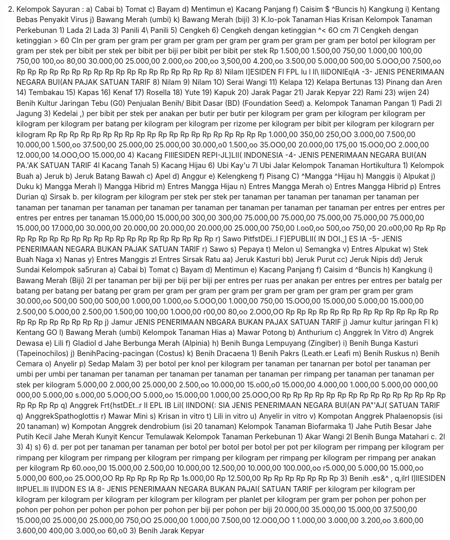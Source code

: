 2) Kelompok Sayuran : a) Cabai b) Tomat c) Bayam d) Mentimun e) Kacang Panjang f) Caisim $ ^Buncis h) Kangkung i) Kentang Bebas Penyakit Virus j) Bawang Merah (umbi) k) Bawang Merah (biji) 3) K.lo-pok Tanaman Hias Krisan Kelompok Tanaman Perkebunan 1) Lada 2l Lada 3) Panili 4\ Panili 5) Cengkeh 6) Cengkeh dengan ketinggian ^< 6O cm 7l Cengkeh dengan ketinggian > 60 CIn per gram per gram per gram per gram per gram per gram per gram per gram per botol per kilogram per gram per stek per bibit per stek per bibit per biji per bibit per bibit per stek Rp 1.500,00 1.500,00 750,00 1.000,00 100,00 750,00 100,oo 80,00 30.000,00 25.000,00 2.000,oo 200,oo 3,500,00 4.200,oo 3.500,00 5.000,00 500,00 5.OOO,O0 7.500,oo Rp Rp Rp Rp Rp Rp Rp Rp Rp Rp Rp Rp Rp Rp Rp Rp Rp Rp 8) Nilam I]ESIDEN Fl FPL lu l ll\ lliDONIEqlA -3- JENIS PENERIMAAN NEGARA BUI(AN PAJAK SATUAN TARIF 8) Nilam 9) Nilam 1O) Serai Wangi 11) Kelapa 12) Kelapa Bertunas 13) Pinang dan Aren 14) Tembakau 15) Kapas 16) Kenaf 17) Rosella 18) Yute 19) Kapuk 20) Jarak Pagar 21) Jarak Kepyar 22) Rami 23) wijen 24) Benih Kultur Jaringan Tebu (G0) Penjualan Benih/ Bibit Dasar (BD) (Foundation Seed) a. Kelompok Tanaman Pangan 1) Padi 2l Jagung 3) Kedelai ,) per bibit per stek per anakan per butir per butir per kilogram per gram per kilogram per kilogram per kilogram per kilogram per batang per kilogram per kilogram per rizome per kilogram per bibit per kilogram per kilograrn per kilogram Rp Rp Rp Rp Rp Rp Rp Rp Rp Rp Rp Rp Rp Rp Rp Rp Rp Rp Rp Rp 1.000,00 350,00 250,OO 3.000,00 7.500,00 10.000,00 1.500,oo 37.500,00 25.000,00 25.000,00 30.000,o0 1.500,oo 35.OO0,00 20.000,00 175,00 15.OO0,OO 2.000,00 12.000,00 14.OOO,OO 15.000,00 4) Kacang FIIlESIDEN REPI-JL]LII( INDONESIA -4- JENIS PENERIMAAN NEGARA BUI(AN PA.'AK SATUAN TARIF 4l Kacang Tanah 5) Kacang Hijau 6) Ubi Kay'u 7l Ubi Jalar Kelompok Tanaman Hortikultura 1) Kelompok Buah a) Jeruk b) Jeruk Batang Bawah c) Apel d) Anggur e) Kelengkeng f) Pisang C) ^Mangga ^Hijau h) Manggis i) Alpukat j) Duku k) Mangga Merah l) Mangga Hibrid m) Entres Mangga Hijau n) Entres Mangga Merah o) Entres Mangga Hibrid p) Entres Durian q) Sirsak b. per kilogram per kilogram per stek per stek per tanaman per tanaman per tanaman per tanaman per tanaman per tanaman per tanaman per tanaman per tanaman per tanaman per tanaman per tanaman per entres per entres per entres per entres per tanaman 15.000,00 15.000,00 300,00 300,00 75.000,00 75.000,00 75.000,00 75.000,00 75.000,00 15.000,00 17.000,00 30.000,00 20.000,00 20.000,00 20.000,00 25.000,00 750,00 l.oo0,oo 500,oo 750,00 20.o00,00 Rp Rp Rp Rp Rp Rp Rp Rp Rp Rp Rp Rp Rp Rp Rp Rp Rp Rp Rp Rp Rp r) Sawo PitfstDEi..l F]EPUBLII( IN DOI.,] ES IA -5- JENIS PENERIMAAN NEGARA BUKAN PAJAK SATUAN TARIF r) Sawo s) Pepaya t) Melon u) Semangka v) Entres Alpukat w) Stek Buah Naga x) Nanas y) Entres Manggis zl Entres Sirsak Ratu aa) Jeruk Kasturi bb) Jeruk Purut cc) Jeruk Nipis dd) Jeruk Sundai Kelompok sa5ruran a) Cabai b) Tomat c) Bayam d) Mentimun e) Kacang Panjang f) Caisim d ^Buncis h) Kangkung i) Bawang Merah (Biji) 2l per tanaman per biji per biji per biji per entres per ruas per anakan per entres per entres per batalg per batang per batang per batang per gram per gram per gram per gram per gram per gram per gram per gram per gram 30.000,oo 500,00 500,00 500,00 1.000,00 1.000,oo 5.OOO,00 1.000,00 750,00 15.OO0,00 15.000,00 5.000,00 15.000,00 2.500,00 5.O00,00 2.500,00 1.500,00 100,00 1.OO0,00 r00,00 80,oo 2.OO0,OO Rp Rp Rp Rp Rp Rp Rp Rp Rp Rp Rp Rp Rp Rp Rp Rp Rp Rp Rp Rp Rp Rp j) Jamur JENIS PENERIMAAN NBGARA BUKAN PAJAX SATUAN TARIF j) Jamur kultur jaringan Fl k) Kentang GO l) Bawang Merah (umbi) Kelompok Tanaman Hias a) Mawar Potong b) Anthurium c) Anggrek In Vitro d) Angrek Dewasa e) Lili f) Gladiol d Jahe Berbunga Merah (Alpinia) h) Benih Bunga Lempuyang (Zingiber) i) Benih Bunga Kasturi (Tapeinochilos) j) BenihPacing-pacingan (Costus) k) Benih Dracaena 1) Benih Pakrs (Leath.er Leafi m) Benih Ruskus n) Benih Cemara o) Anyelir p) Sedap Malam 3) per botol per knol per kilogram per tanaman per tanarnan per botol per tanaman per umbi per umbi per tanaman per tanaman per tanaman per tanaman per tanaman per rimpang per tanaman per tanaman per stek per kilogram 5.000,00 2.000,00 25.000,00 2.500,oo 10.000,00 15.o00,o0 15.000,00 4.000,00 1.000,00 5.000,00 000,00 000,00 5.000,00 s.000,00 5.OO0,OO 5.000,oo 15.000,00 1.000,00 25.OOO,O0 Rp Rp Rp Rp Rp Rp Rp Rp Rp Rp Rp Rp Rp Rp Rp Rp Rp Rp Rp q) Anggrek Frt{hstDEt..r II EPL IB LiI( IINDON{: SIA JENIS PENERIMAAN NEGARA BUI(AN PA"'AJ( SATUAN TARIF q) AnggrekSpathoglottis r) Mawar Mini s) Krisan in vitro t) Lili in vitro u) Anyelir in vitro v) Kompotan Anggrek Phalaenopsis (isi 20 tanaman) w) Kompotan Anggrek dendrobium (isi 20 tanaman) Kelompok Tanaman Biofarmaka 1) Jahe Putih Besar Jahe Putih Kecil Jahe Merah Kunyit Kencur Temulawak Kelompok Tanaman Perkebunan 1) Akar Wangi 2l Benih Bunga Matahari c. 2l 3) 4) s) 6) d. per pot per tanaman per tanaman per botol per botol per botol per pot per kilogram per rimpang per kilogram per rimpang per kilogram per rimpang per kilogram per rimpang per kilogram per rimpang per kilogram per rimpang per anakan per kilogram Rp 60.ooo,00 15.000,00 2.500,00 10.000,00 12.500,00 10.000,00 100.000,oo r5.000,00 5.000,00 15.000,oo 5.000,00 600,oo 25.OO0,OO Rp Rp Rp Rp Rp Rp 1s.000,00 Rp 12.500,00 Rp Rp Rp Rp Rp Rp Rp 3) Benih .es&^ \, q,ilrl I]IIESIDEN IItPUEL.IIi II\IDON ES IA 8- JENIS PENERIMAAN NEGARA BUKAN PAJAI( SATUAN TARIF per kilogram per kilogram per kilogram per kilogram per kilogram per kilogram per kilogram per planlet per kilogram per gram per pohon per pohon per pohon per pohon per pohon per pohon per pohon per biji per pohon per biji 20.000,00 35.000,00 15.000,00 37.500,00 15.O00,00 25.000,00 25.000,00 750,OO 25.000,00 1.000,00 7.500,00 12.OO0,OO 1 1.000,00 3.000,00 3.200,oo 3.600,00 3.600,00 400,00 3.000,oo 60,o0 3) Benih Jarak Kepyar